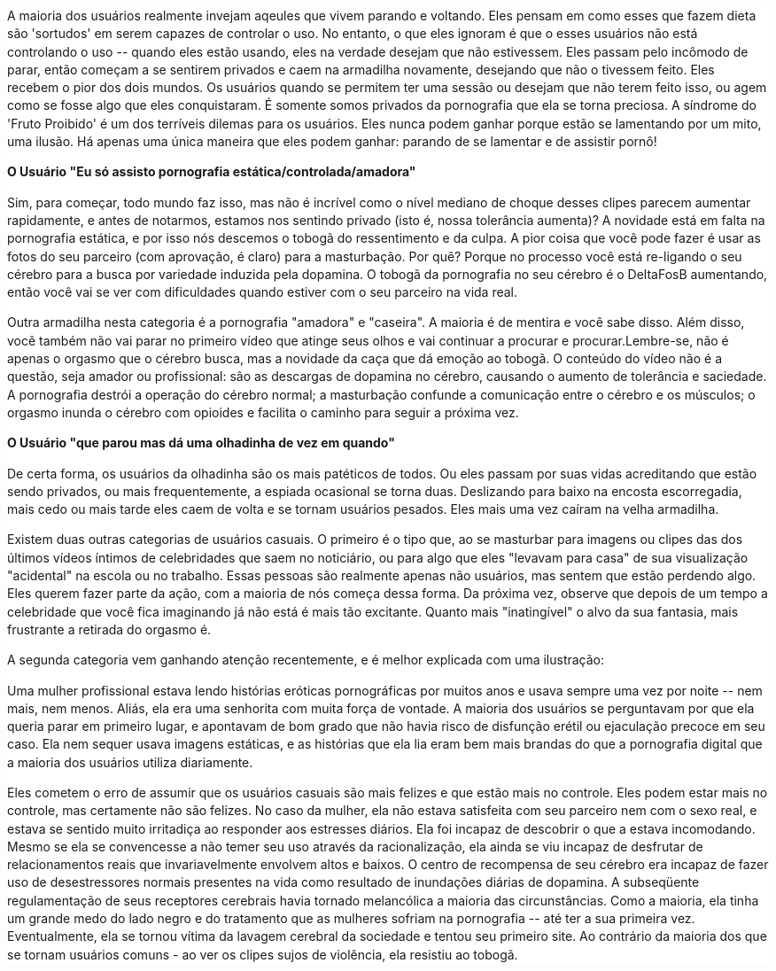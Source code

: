 A maioria dos usuários realmente invejam aqeules que vivem parando e voltando. Eles pensam em como esses que fazem dieta são 'sortudos' em serem capazes de controlar o uso. No entanto, o que eles ignoram é que o esses usuários não está controlando o uso -- quando eles estão usando, eles na verdade desejam que não estivessem. Eles passam pelo incômodo de parar, então começam a se sentirem privados e caem na armadilha novamente, desejando que não o tivessem feito. Eles recebem o pior dos dois mundos. Os usuários quando se permitem ter uma sessão ou desejam que não terem feito isso, ou agem como se fosse algo que eles conquistaram. É somente somos privados da pornografia que ela se torna preciosa. A síndrome do 'Fruto Proibido' é um dos terríveis dilemas para os usuários. Eles nunca podem ganhar porque estão se lamentando por um mito, uma ilusão. Há apenas uma única maneira que eles podem ganhar: parando de se lamentar e de assistir pornô!

**O Usuário "Eu só assisto pornografia estática/controlada/amadora"**

Sim, para começar, todo mundo faz isso, mas não é incrível como o nível mediano de choque desses clipes parecem aumentar rapidamente, e antes de notarmos, estamos nos sentindo privado (isto é, nossa tolerância aumenta)? A novidade está em falta na pornografia estática, e por isso nós descemos o tobogã do ressentimento e da culpa. A pior coisa que você pode fazer é usar as fotos do seu parceiro (com aprovação, é claro) para a masturbação. Por quê? Porque no processo você está re-ligando o seu cérebro para a busca por variedade induzida pela dopamina. O tobogã da pornografia no seu cérebro é o DeltaFosB aumentando, então você vai se ver com dificuldades quando estiver com o seu parceiro na vida real.

Outra armadilha nesta categoria é a pornografia "amadora" e "caseira". A maioria é de mentira e você sabe disso. Além disso, você também não vai parar no primeiro vídeo que atinge seus olhos e vai continuar a procurar e procurar.Lembre-se, não é apenas o orgasmo que o cérebro busca, mas a novidade da caça que dá emoção ao tobogã. O conteúdo do vídeo não é a questão, seja amador ou profissional: são as descargas de dopamina no cérebro, causando o aumento de tolerância e saciedade. A pornografia destrói a operação do cérebro normal; a masturbação confunde a comunicação entre o cérebro e os músculos; o orgasmo inunda o cérebro com opioides e facilita o caminho para seguir a próxima vez.

**O Usuário "que parou mas dá uma olhadinha de vez em quando"**

De certa forma, os usuários da olhadinha são os mais patéticos de todos. Ou eles passam por suas vidas acreditando que estão sendo privados, ou mais frequentemente, a espiada ocasional se torna duas. Deslizando para baixo na encosta escorregadia, mais cedo ou mais tarde eles caem de volta e se tornam usuários pesados. Eles mais uma vez caíram na velha armadilha.

Existem duas outras categorias de usuários casuais. O primeiro é o tipo que, ao se masturbar para imagens ou clipes das dos últimos vídeos íntimos de celebridades que saem no noticiário, ou para algo que eles "levavam para casa" de sua visualização "acidental" na escola ou no trabalho. Essas pessoas são realmente apenas não usuários, mas sentem que estão perdendo algo. Eles querem fazer parte da ação, com a maioria de nós começa dessa forma. Da próxima vez, observe que depois de um tempo a celebridade que você fica imaginando já não está é mais tão excitante. Quanto mais "inatingível" o alvo da sua fantasia, mais frustrante a retirada do orgasmo é.

A segunda categoria vem ganhando atenção recentemente, e é melhor explicada com uma ilustração:

Uma mulher profissional estava lendo histórias eróticas pornográficas por muitos anos e usava sempre uma vez por noite -- nem mais, nem menos. Aliás, ela era uma senhorita com muita força de vontade. A maioria dos usuários se perguntavam por que ela queria parar em primeiro lugar, e apontavam de bom grado que não havia risco de disfunção erétil ou ejaculação precoce em seu caso. Ela nem sequer usava imagens estáticas, e as histórias que ela lia eram bem mais brandas do que a pornografia digital que a maioria dos usuários utiliza diariamente.

Eles cometem o erro de assumir que os usuários casuais são mais felizes e que estão mais no controle. Eles podem estar mais no controle, mas certamente não são felizes. No caso da mulher, ela não estava satisfeita com seu parceiro nem com o sexo real, e estava se sentido muito irritadiça ao responder aos estresses diários. Ela foi incapaz de descobrir o que a estava incomodando. Mesmo se ela se convencesse a não temer seu uso através da racionalização, ela ainda se viu incapaz de desfrutar de relacionamentos reais que invariavelmente envolvem altos e baixos. O centro de recompensa de seu cérebro era incapaz de fazer uso de desestressores normais presentes na vida como resultado de inundações diárias de dopamina. A subseqüente regulamentação de seus receptores cerebrais havia tornado melancólica a maioria das circunstâncias. Como a maioria, ela tinha um grande medo do lado negro e do tratamento que as mulheres sofriam na pornografia -- até ter a sua primeira vez. Eventualmente, ela se tornou vítima da lavagem cerebral da sociedade e tentou seu primeiro site. Ao contrário da maioria dos que se tornam usuários comuns - ao ver os clipes sujos de violência, ela resistiu ao tobogã.

